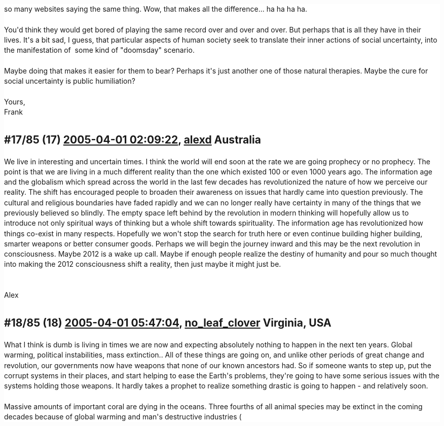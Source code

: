  so
</u>
many websites saying the same thing. Wow, that makes all the difference... ha ha ha ha.
<br>
<br>
You'd think they would get bored of playing the same record over and over and over. But perhaps that is all they have in their lives. It's a bit sad, I guess, that particular aspects of human society seek to translate their inner actions of social uncertainty, into the manifestation of  some kind of "doomsday" scenario.
<br>
<br>
Maybe doing that makes it easier for them to bear? Perhaps it's just another one of those natural therapies. Maybe the cure for social uncertainty is public humiliation?
<br>
<br>
Yours,
<br>
Frank
</section>

## \#17/85 (17) [2005-04-01 02:09:22](https://www.astralpulse.com/forums/index.php?msg=158508), [alexd](https://www.astralpulse.com/forums/profile/?u=4455) Australia ##
<section>
We live in interesting and uncertain times. I think the world will end soon at the rate we are going prophecy or no prophecy. The point is that we are living in a much different reality than the one which existed 100 or even 1000 years ago. The information age and the globalism which spread across the world in the last few decades has revolutionized the nature of how we perceive our reality. The shift has encouraged people to broaden their awareness on issues that hardly came into question previously. The cultural and religious boundaries have faded rapidly and we can no longer really have certainty in many of the things that we previously believed so blindly. The empty space left behind by the revolution in modern thinking will hopefully allow us to introduce not only spiritual ways of thinking but a whole shift towards spirituality. The information age has revolutionized how things co-exist in many respects. Hopefully we won't stop the search for truth here or even continue building higher building, smarter weapons or better consumer goods. Perhaps we will begin the journey inward and this may be the next revolution in consciousness. Maybe 2012 is a wake up call. Maybe if enough people realize the destiny of humanity and pour so much thought into making the 2012 consciousness shift a reality, then just maybe it might just be.
<br>
<br>
<br>
Alex
</section>

## \#18/85 (18) [2005-04-01 05:47:04](https://www.astralpulse.com/forums/index.php?msg=158522), [no_leaf_clover](https://www.astralpulse.com/forums/profile/?u=1764) Virginia, USA ##
<section>
What I think is dumb is living in times we are now and expecting absolutely nothing to happen in the next ten years. Global warming, political instabilities, mass extinction.. All of these things are going on, and unlike other periods of great change and revolution, our governments now have weapons that none of our known ancestors had. So if someone wants to step up, put the corrupt systems in their places, and start helping to ease the Earth's problems, they're going to have some serious issues with the systems holding those weapons. It hardly takes a prophet to realize something drastic is going to happen - and relatively soon.
<br>
<br>
Massive amounts of important coral are dying in the oceans. Three fourths of all animal species may be extinct in the coming decades because of global warming and man's destructive industries (
<a class="bbc_link" href="http://www.6thmassextinction.com/index.htm" rel="noopener" target="_blank">
